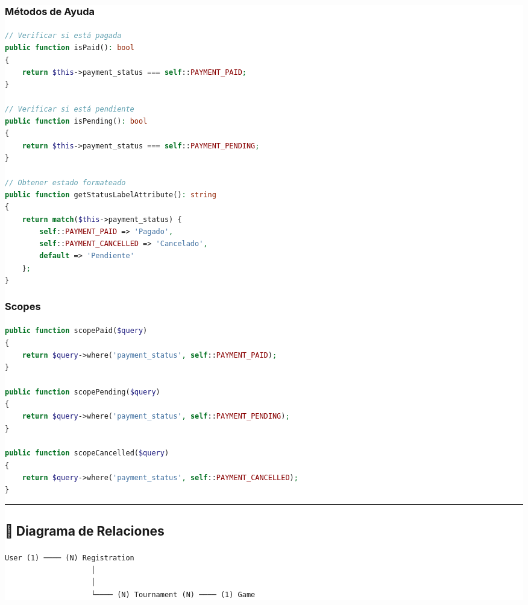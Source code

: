 ### Métodos de Ayuda
```php
// Verificar si está pagada
public function isPaid(): bool
{
    return $this->payment_status === self::PAYMENT_PAID;
}

// Verificar si está pendiente
public function isPending(): bool
{
    return $this->payment_status === self::PAYMENT_PENDING;
}

// Obtener estado formateado
public function getStatusLabelAttribute(): string
{
    return match($this->payment_status) {
        self::PAYMENT_PAID => 'Pagado',
        self::PAYMENT_CANCELLED => 'Cancelado',
        default => 'Pendiente'
    };
}
```

### Scopes
```php
public function scopePaid($query)
{
    return $query->where('payment_status', self::PAYMENT_PAID);
}

public function scopePending($query)
{
    return $query->where('payment_status', self::PAYMENT_PENDING);
}

public function scopeCancelled($query)
{
    return $query->where('payment_status', self::PAYMENT_CANCELLED);
}
```

---

## 🔗 Diagrama de Relaciones

```
User (1) ──── (N) Registration
                    │
                    │
                    └──── (N) Tournament (N) ──── (1) Game
```
